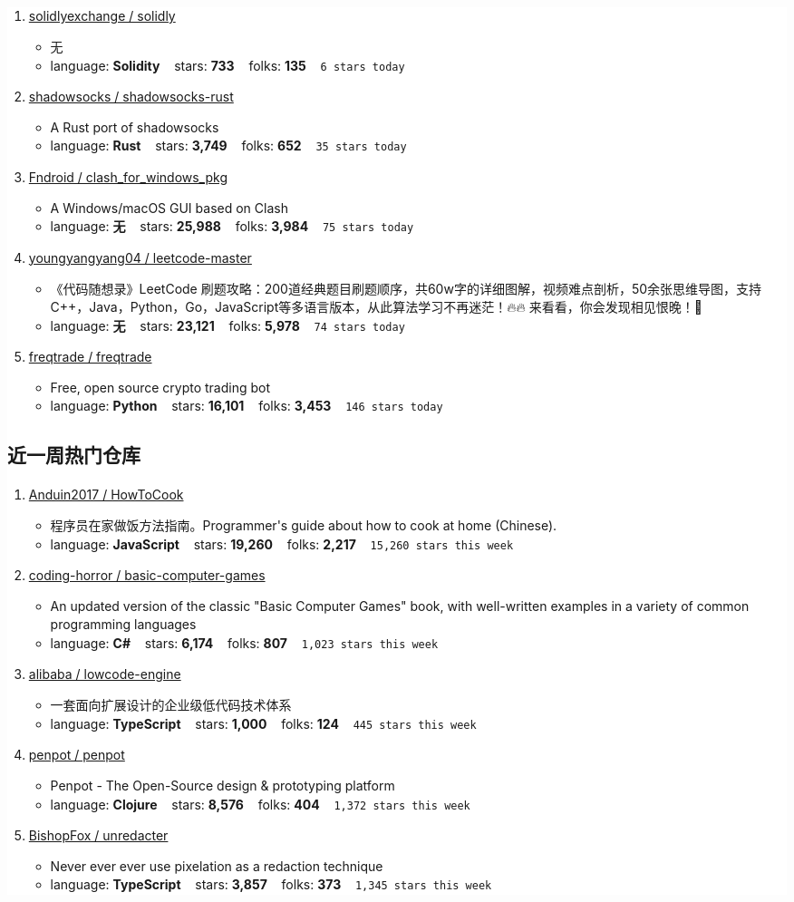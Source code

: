 1. [solidlyexchange / solidly](https://github.com/solidlyexchange/solidly)
    - 无
    - language: **Solidity** &nbsp;&nbsp; stars: **733** &nbsp;&nbsp; folks: **135**  &nbsp;&nbsp; `6 stars today`

1. [shadowsocks / shadowsocks-rust](https://github.com/shadowsocks/shadowsocks-rust)
    - A Rust port of shadowsocks
    - language: **Rust** &nbsp;&nbsp; stars: **3,749** &nbsp;&nbsp; folks: **652**  &nbsp;&nbsp; `35 stars today`

1. [Fndroid / clash_for_windows_pkg](https://github.com/Fndroid/clash_for_windows_pkg)
    - A Windows/macOS GUI based on Clash
    - language: **无** &nbsp;&nbsp; stars: **25,988** &nbsp;&nbsp; folks: **3,984**  &nbsp;&nbsp; `75 stars today`

1. [youngyangyang04 / leetcode-master](https://github.com/youngyangyang04/leetcode-master)
    - 《代码随想录》LeetCode 刷题攻略：200道经典题目刷题顺序，共60w字的详细图解，视频难点剖析，50余张思维导图，支持C++，Java，Python，Go，JavaScript等多语言版本，从此算法学习不再迷茫！🔥🔥 来看看，你会发现相见恨晚！🚀
    - language: **无** &nbsp;&nbsp; stars: **23,121** &nbsp;&nbsp; folks: **5,978**  &nbsp;&nbsp; `74 stars today`

1. [freqtrade / freqtrade](https://github.com/freqtrade/freqtrade)
    - Free, open source crypto trading bot
    - language: **Python** &nbsp;&nbsp; stars: **16,101** &nbsp;&nbsp; folks: **3,453**  &nbsp;&nbsp; `146 stars today`


## 近一周热门仓库

1. [Anduin2017 / HowToCook](https://github.com/Anduin2017/HowToCook)
    - 程序员在家做饭方法指南。Programmer's guide about how to cook at home (Chinese).
    - language: **JavaScript** &nbsp;&nbsp; stars: **19,260** &nbsp;&nbsp; folks: **2,217**  &nbsp;&nbsp; `15,260 stars this week`

1. [coding-horror / basic-computer-games](https://github.com/coding-horror/basic-computer-games)
    - An updated version of the classic "Basic Computer Games" book, with well-written examples in a variety of common programming languages
    - language: **C#** &nbsp;&nbsp; stars: **6,174** &nbsp;&nbsp; folks: **807**  &nbsp;&nbsp; `1,023 stars this week`

1. [alibaba / lowcode-engine](https://github.com/alibaba/lowcode-engine)
    - 一套面向扩展设计的企业级低代码技术体系
    - language: **TypeScript** &nbsp;&nbsp; stars: **1,000** &nbsp;&nbsp; folks: **124**  &nbsp;&nbsp; `445 stars this week`

1. [penpot / penpot](https://github.com/penpot/penpot)
    - Penpot - The Open-Source design & prototyping platform
    - language: **Clojure** &nbsp;&nbsp; stars: **8,576** &nbsp;&nbsp; folks: **404**  &nbsp;&nbsp; `1,372 stars this week`

1. [BishopFox / unredacter](https://github.com/BishopFox/unredacter)
    - Never ever ever use pixelation as a redaction technique
    - language: **TypeScript** &nbsp;&nbsp; stars: **3,857** &nbsp;&nbsp; folks: **373**  &nbsp;&nbsp; `1,345 stars this week`
